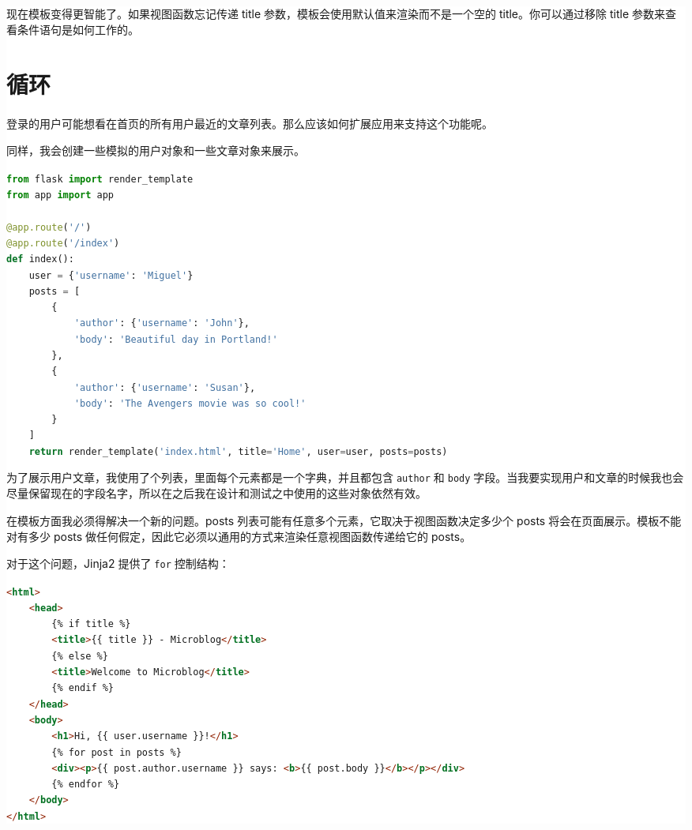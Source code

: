 现在模板变得更智能了。如果视图函数忘记传递 title 参数，模板会使用默认值来渲染而不是一个空的 title。你可以通过移除 title 参数来查看条件语句是如何工作的。

循环
===

登录的用户可能想看在首页的所有用户最近的文章列表。那么应该如何扩展应用来支持这个功能呢。

同样，我会创建一些模拟的用户对象和一些文章对象来展示。

```python
from flask import render_template
from app import app

@app.route('/')
@app.route('/index')
def index():
    user = {'username': 'Miguel'}
    posts = [
        {
            'author': {'username': 'John'},
            'body': 'Beautiful day in Portland!'
        },
        {
            'author': {'username': 'Susan'},
            'body': 'The Avengers movie was so cool!'
        }
    ]
    return render_template('index.html', title='Home', user=user, posts=posts)
```

为了展示用户文章，我使用了个列表，里面每个元素都是一个字典，并且都包含 `author` 和 `body` 字段。当我要实现用户和文章的时候我也会尽量保留现在的字段名字，所以在之后我在设计和测试之中使用的这些对象依然有效。

在模板方面我必须得解决一个新的问题。posts 列表可能有任意多个元素，它取决于视图函数决定多少个 posts 将会在页面展示。模板不能对有多少 posts 做任何假定，因此它必须以通用的方式来渲染任意视图函数传递给它的 posts。

对于这个问题，Jinja2 提供了 `for` 控制结构：

```html
<html>
    <head>
        {% if title %}
        <title>{{ title }} - Microblog</title>
        {% else %}
        <title>Welcome to Microblog</title>
        {% endif %}
    </head>
    <body>
        <h1>Hi, {{ user.username }}!</h1>
        {% for post in posts %}
        <div><p>{{ post.author.username }} says: <b>{{ post.body }}</b></p></div>
        {% endfor %}
    </body>
</html>
```
